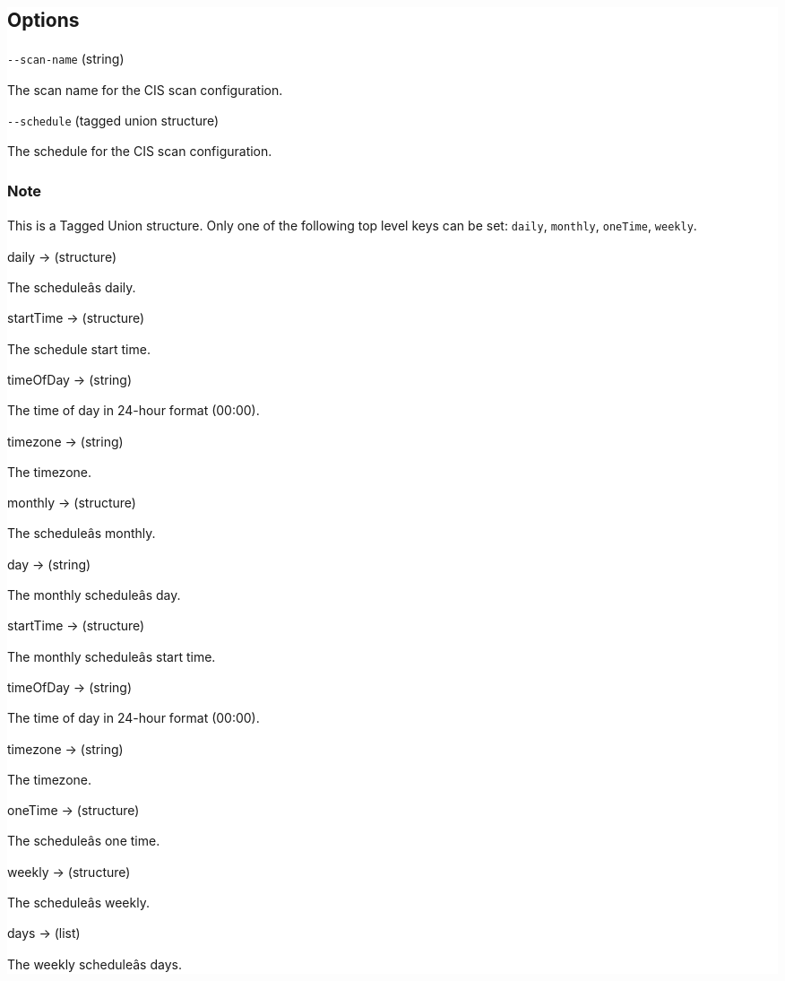 ## Options

`--scan-name` (string)

The scan name for the CIS scan configuration.

`--schedule` (tagged union structure)

The schedule for the CIS scan configuration.

### Note

This is a Tagged Union structure. Only one of the following top level keys can be set: `daily`, `monthly`, `oneTime`, `weekly`.

daily -> (structure)

The scheduleâs daily.

startTime -> (structure)

The schedule start time.

timeOfDay -> (string)

The time of day in 24-hour format (00:00).

timezone -> (string)

The timezone.

monthly -> (structure)

The scheduleâs monthly.

day -> (string)

The monthly scheduleâs day.

startTime -> (structure)

The monthly scheduleâs start time.

timeOfDay -> (string)

The time of day in 24-hour format (00:00).

timezone -> (string)

The timezone.

oneTime -> (structure)

The scheduleâs one time.

weekly -> (structure)

The scheduleâs weekly.

days -> (list)

The weekly scheduleâs days.
